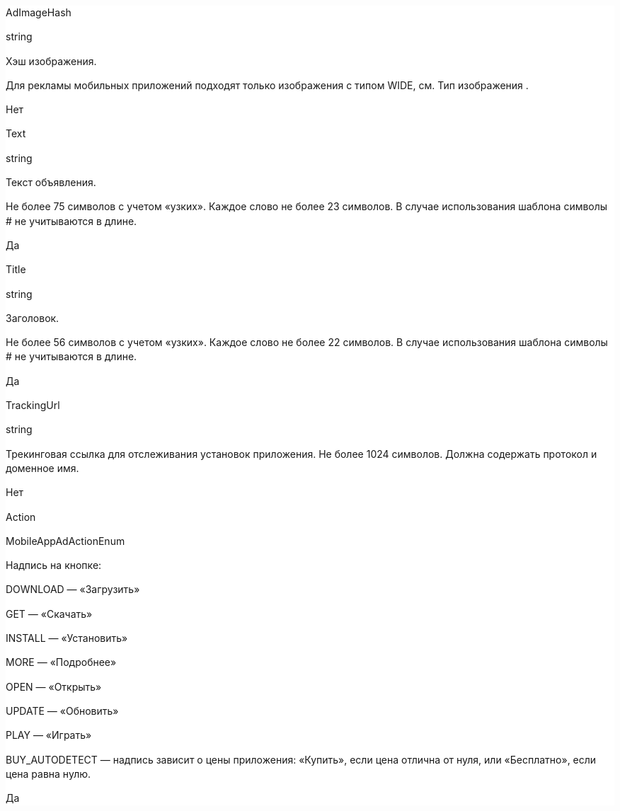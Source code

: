 AdImageHash

string

Хэш изображения.

Для рекламы мобильных приложений подходят только изображения с типом WIDE, см.  Тип изображения .

Нет

Text

string

Текст объявления.

Не более 75 символов с учетом «узких». Каждое слово не более 23 символов. В случае использования  шаблона  символы # не учитываются в длине.

Да

Title

string

Заголовок.

Не более 56 символов с учетом «узких». Каждое слово не более 22 символов. В случае использования  шаблона  символы # не учитываются в длине.

Да

TrackingUrl

string

Трекинговая ссылка для отслеживания установок приложения. Не более 1024 символов. Должна содержать протокол и доменное имя.

Нет

Action

MobileAppAdActionEnum

Надпись на кнопке:

DOWNLOAD — «Загрузить»

GET — «Скачать»

INSTALL — «Установить»

MORE — «Подробнее»

OPEN — «Открыть»

UPDATE — «Обновить»

PLAY — «Играть»

BUY_AUTODETECT — надпись зависит о цены приложения: «Купить», если цена отлична от нуля, или «Бесплатно», если цена равна нулю.

Да
